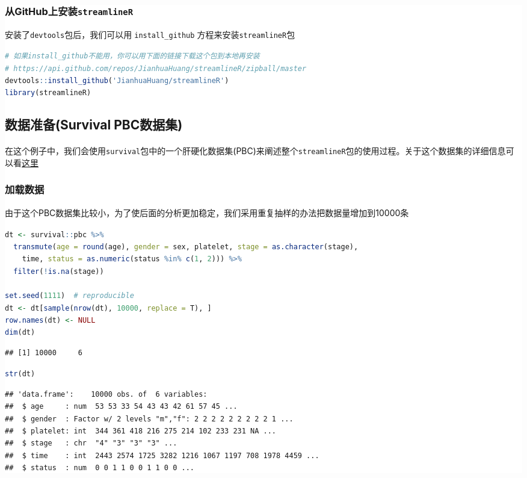 ### 从GitHub上安装`streamlineR`

安装了`devtools`包后，我们可以用 `install_github` 方程来安装`streamlineR`包

``` r
# 如果install_github不能用，你可以用下面的链接下载这个包到本地再安装
# https://api.github.com/repos/JianhuaHuang/streamlineR/zipball/master 
devtools::install_github('JianhuaHuang/streamlineR')
library(streamlineR)
```

数据准备(Survival PBC数据集)
----------------------------

在这个例子中，我们会使用`survival`包中的一个肝硬化数据集(PBC)来阐述整个`streamlineR`包的使用过程。关于这个数据集的详细信息可以看[这里](https://stat.ethz.ch/R-manual/R-devel/library/survival/html/pbc.html)

### 加载数据

由于这个PBC数据集比较小，为了使后面的分析更加稳定，我们采用重复抽样的办法把数据量增加到10000条

``` r
dt <- survival::pbc %>%
  transmute(age = round(age), gender = sex, platelet, stage = as.character(stage), 
    time, status = as.numeric(status %in% c(1, 2))) %>%
  filter(!is.na(stage))

set.seed(1111)  # reproducible
dt <- dt[sample(nrow(dt), 10000, replace = T), ]
row.names(dt) <- NULL
dim(dt)
```

    ## [1] 10000     6

``` r
str(dt)
```

    ## 'data.frame':    10000 obs. of  6 variables:
    ##  $ age     : num  53 53 33 54 43 43 42 61 57 45 ...
    ##  $ gender  : Factor w/ 2 levels "m","f": 2 2 2 2 2 2 2 2 2 1 ...
    ##  $ platelet: int  344 361 418 216 275 214 102 233 231 NA ...
    ##  $ stage   : chr  "4" "3" "3" "3" ...
    ##  $ time    : int  2443 2574 1725 3282 1216 1067 1197 708 1978 4459 ...
    ##  $ status  : num  0 0 1 1 0 0 1 1 0 0 ...

